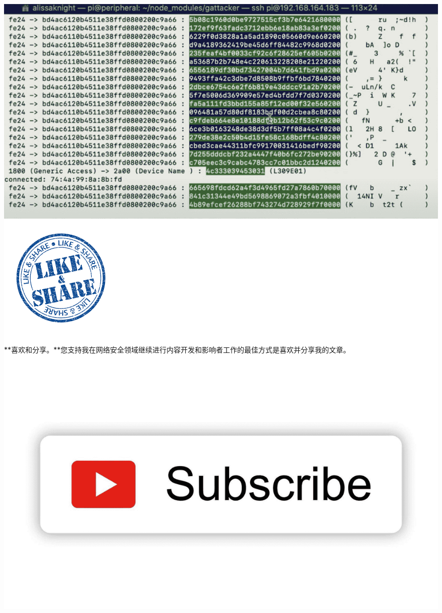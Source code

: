 ![](img/49e900b116ac7be6c6877d70ca8d685a.png)![](img/b22ba52bd6abfd7fbb9b9b116d7e5ff3.png)

**喜欢和分享。**您支持我在网络安全领域继续进行内容开发和影响者工作的最佳方式是喜欢并分享我的文章。

![](img/9f49cacaeff8c6a068935c1f56d17674.png)
